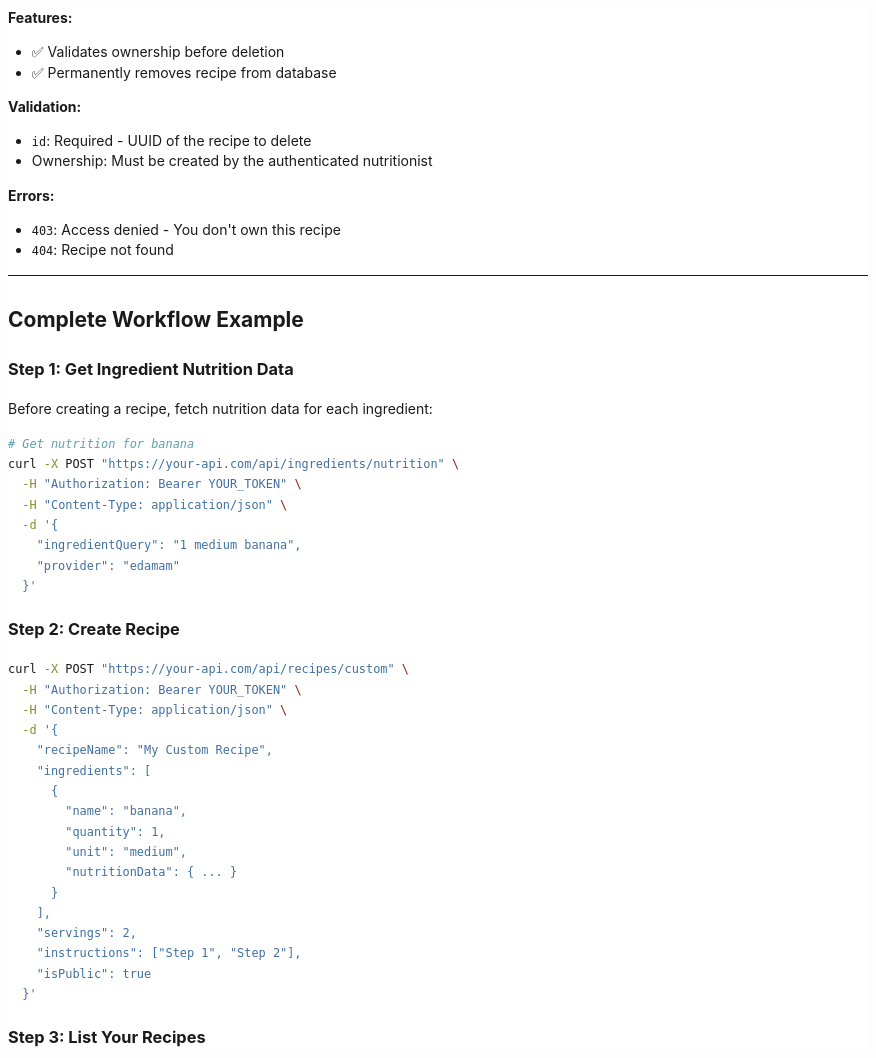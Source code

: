 **Features:**
- ✅ Validates ownership before deletion
- ✅ Permanently removes recipe from database

**Validation:**
- `id`: Required - UUID of the recipe to delete
- Ownership: Must be created by the authenticated nutritionist

**Errors:**
- `403`: Access denied - You don't own this recipe
- `404`: Recipe not found

---

## Complete Workflow Example

### Step 1: Get Ingredient Nutrition Data

Before creating a recipe, fetch nutrition data for each ingredient:

```bash
# Get nutrition for banana
curl -X POST "https://your-api.com/api/ingredients/nutrition" \
  -H "Authorization: Bearer YOUR_TOKEN" \
  -H "Content-Type: application/json" \
  -d '{
    "ingredientQuery": "1 medium banana",
    "provider": "edamam"
  }'
```

### Step 2: Create Recipe

```bash
curl -X POST "https://your-api.com/api/recipes/custom" \
  -H "Authorization: Bearer YOUR_TOKEN" \
  -H "Content-Type: application/json" \
  -d '{
    "recipeName": "My Custom Recipe",
    "ingredients": [
      {
        "name": "banana",
        "quantity": 1,
        "unit": "medium",
        "nutritionData": { ... }
      }
    ],
    "servings": 2,
    "instructions": ["Step 1", "Step 2"],
    "isPublic": true
  }'
```

### Step 3: List Your Recipes
